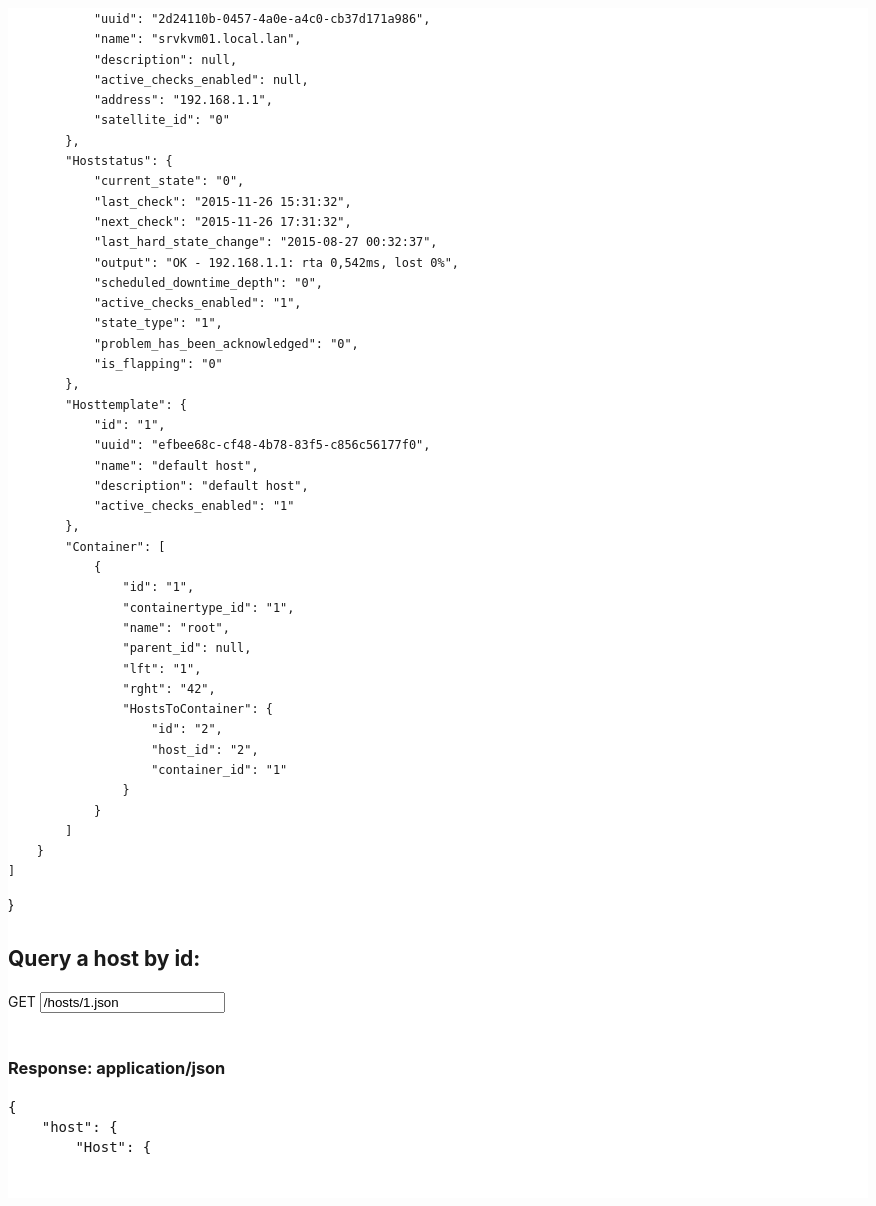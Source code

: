                 "uuid": "2d24110b-0457-4a0e-a4c0-cb37d171a986",
                "name": "srvkvm01.local.lan",
                "description": null,
                "active_checks_enabled": null,
                "address": "192.168.1.1",
                "satellite_id": "0"
            },
            "Hoststatus": {
                "current_state": "0",
                "last_check": "2015-11-26 15:31:32",
                "next_check": "2015-11-26 17:31:32",
                "last_hard_state_change": "2015-08-27 00:32:37",
                "output": "OK - 192.168.1.1: rta 0,542ms, lost 0%",
                "scheduled_downtime_depth": "0",
                "active_checks_enabled": "1",
                "state_type": "1",
                "problem_has_been_acknowledged": "0",
                "is_flapping": "0"
            },
            "Hosttemplate": {
                "id": "1",
                "uuid": "efbee68c-cf48-4b78-83f5-c856c56177f0",
                "name": "default host",
                "description": "default host",
                "active_checks_enabled": "1"
            },
            "Container": [
                {
                    "id": "1",
                    "containertype_id": "1",
                    "name": "root",
                    "parent_id": null,
                    "lft": "1",
                    "rght": "42",
                    "HostsToContainer": {
                        "id": "2",
                        "host_id": "2",
                        "container_id": "1"
                    }
                }
            ]
        }
    ]
}
		</pre>
	</div>
</div>

## Query a host by id:
<div class="input-group">
	<span class="input-group-addon bg-color-green txt-color-white">GET</span>
	<input type="text" class="form-control" readonly="readonly" value="/hosts/1.json">
</div>
<br />
<div class="panel panel-primary">
	<div class="panel-heading">
		<h3 class="panel-title">Response: application/json</h3>
	</div>
	<div class="panel-body">
		<pre>
{
    "host": {
        "Host": {
